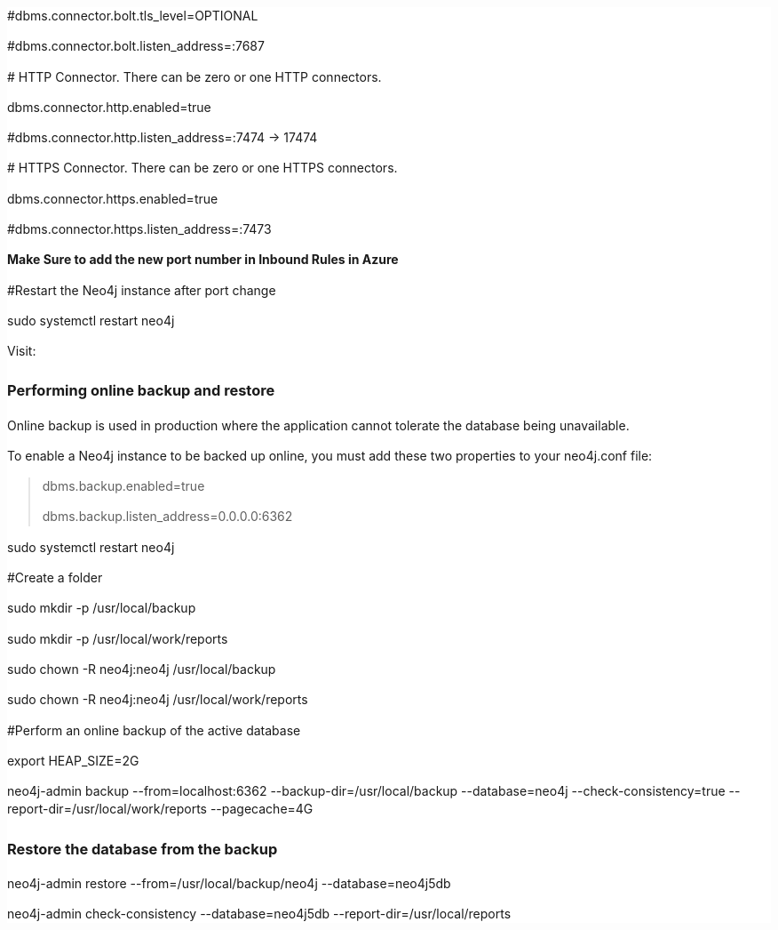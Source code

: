 \#dbms.connector.bolt.tls_level=OPTIONAL

\#dbms.connector.bolt.listen_address=:7687

\# HTTP Connector. There can be zero or one HTTP connectors.

dbms.connector.http.enabled=true

\#dbms.connector.http.listen_address=:7474 -\> 17474

\# HTTPS Connector. There can be zero or one HTTPS connectors.

dbms.connector.https.enabled=true

\#dbms.connector.https.listen_address=:7473

**Make Sure to add the new port number in Inbound Rules in Azure**

\#Restart the Neo4j instance after port change

sudo systemctl restart neo4j

Visit:

### Performing online backup and restore

Online backup is used in production where the application cannot
tolerate the database being unavailable.

To enable a Neo4j instance to be backed up online, you must add these
two properties to your neo4j.conf file:

> dbms.backup.enabled=true
>
> dbms.backup.listen_address=0.0.0.0:6362

sudo systemctl restart neo4j

\#Create a folder

sudo mkdir -p /usr/local/backup

sudo mkdir -p /usr/local/work/reports

sudo chown -R neo4j:neo4j /usr/local/backup

sudo chown -R neo4j:neo4j /usr/local/work/reports

\#Perform an online backup of the active database

export HEAP_SIZE=2G

neo4j-admin backup \--from=localhost:6362
\--backup-dir=/usr/local/backup \--database=neo4j
\--check-consistency=true \--report-dir=/usr/local/work/reports
\--pagecache=4G

### Restore the database from the backup

neo4j-admin restore \--from=/usr/local/backup/neo4j \--database=neo4j5db

neo4j-admin check-consistency \--database=neo4j5db
\--report-dir=/usr/local/reports

